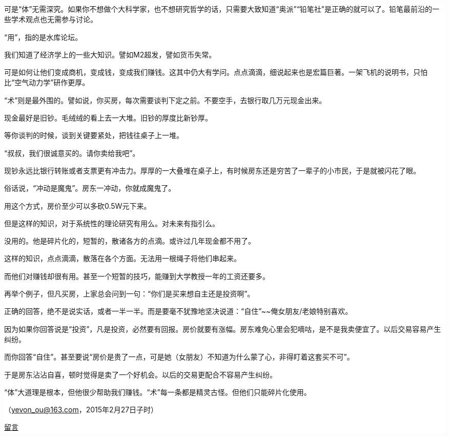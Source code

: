 
可是“体”无需深究。如果你不想做个大科学家，也不想研究哲学的话，只需要大致知道“奥派”“铅笔社”是正确的就可以了。铅笔最前沿的一些学术观点也无需参与讨论。

 

“用”，指的是水库论坛。

我们知道了经济学上的一些大知识。譬如M2超发，譬如货币失常。

可是如何让他们变成商机，变成钱，变成我们赚钱。这其中仍大有学问。点点滴滴，细说起来也是宏篇巨著。一架飞机的说明书，只怕比“空气动力学”研作更厚。

 

 

“术”则是最外围的。譬如说，你买房，每次需要谈判下定之前。不要空手，去银行取几万元现金出来。

现金最好是旧钞。毛绒绒的看上去一大堆。旧钞的厚度比新钞厚。

等你谈判的时候，谈到关键要紧处，把钱往桌子上一堆。

“叔叔，我们很诚意买的。请你卖给我吧”。

 

现钞永远比银行转账或者支票更有冲击力。厚厚的一大叠堆在桌子上，有时候房东还是穷苦了一辈子的小市民，于是就被闪花了眼。

俗话说，“冲动是魔鬼”。房东一冲动，你就成魔鬼了。

用这个方式，房价至少可以多砍0.5W元下来。

 

 

但是这样的知识，对于系统性的理论研究有用么。对未来有指引么。

没用的。他是碎片化的，短暂的，散诸各方的点滴。或许过几年现金都不用了。

 

这样的知识，点点滴滴，散落在各个方面。无法用一根绳子将他们串起来。

而他们对赚钱却很有用。甚至一个短暂的技巧，能赚到大学教授一年的工资还要多。

再举个例子，但凡买房，上家总会问到一句：“你们是买来想自主还是投资啊”。

 

 

正确的回答，绝不是说实话，或者一半一半。而是要毫不犹豫地坚决说道：“自住”~~俺女朋友/老娘特别喜欢。

因为如果你回答说是“投资”，凡是投资，必然要有回报。房价就要有涨幅。房东难免心里会犯嘀咕，是不是我卖便宜了。以后交易容易产生纠纷。

 

 

而你回答“自住”。甚至要说“房价是贵了一点，可是她（女朋友）不知道为什么蒙了心，非得盯着这套买不可”。

于是房东沾沾自喜，顿时觉得是卖了一个好机会。以后的交易更配合不容易产生纠纷。

 

“体”大道理是根本，但他很少帮助我们赚钱。“术”每一条都是精灵古怪。但他们只能碎片化使用。

 

 

（yevon_ou@163.com，2015年2月27日子时）

 

 











[留言](javascript:;)


